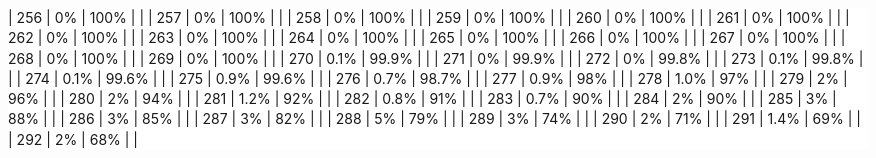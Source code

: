 | 256 | 0% | 100% |  |
| 257 | 0% | 100% |  |
| 258 | 0% | 100% |  |
| 259 | 0% | 100% |  |
| 260 | 0% | 100% |  |
| 261 | 0% | 100% |  |
| 262 | 0% | 100% |  |
| 263 | 0% | 100% |  |
| 264 | 0% | 100% |  |
| 265 | 0% | 100% |  |
| 266 | 0% | 100% |  |
| 267 | 0% | 100% |  |
| 268 | 0% | 100% |  |
| 269 | 0% | 100% |  |
| 270 | 0.1% | 99.9% |  |
| 271 | 0% | 99.9% |  |
| 272 | 0% | 99.8% |  |
| 273 | 0.1% | 99.8% |  |
| 274 | 0.1% | 99.6% |  |
| 275 | 0.9% | 99.6% |  |
| 276 | 0.7% | 98.7% |  |
| 277 | 0.9% | 98% |  |
| 278 | 1.0% | 97% |  |
| 279 | 2% | 96% |  |
| 280 | 2% | 94% |  |
| 281 | 1.2% | 92% |  |
| 282 | 0.8% | 91% |  |
| 283 | 0.7% | 90% |  |
| 284 | 2% | 90% |  |
| 285 | 3% | 88% |  |
| 286 | 3% | 85% |  |
| 287 | 3% | 82% |  |
| 288 | 5% | 79% |  |
| 289 | 3% | 74% |  |
| 290 | 2% | 71% |  |
| 291 | 1.4% | 69% |  |
| 292 | 2% | 68% |  |